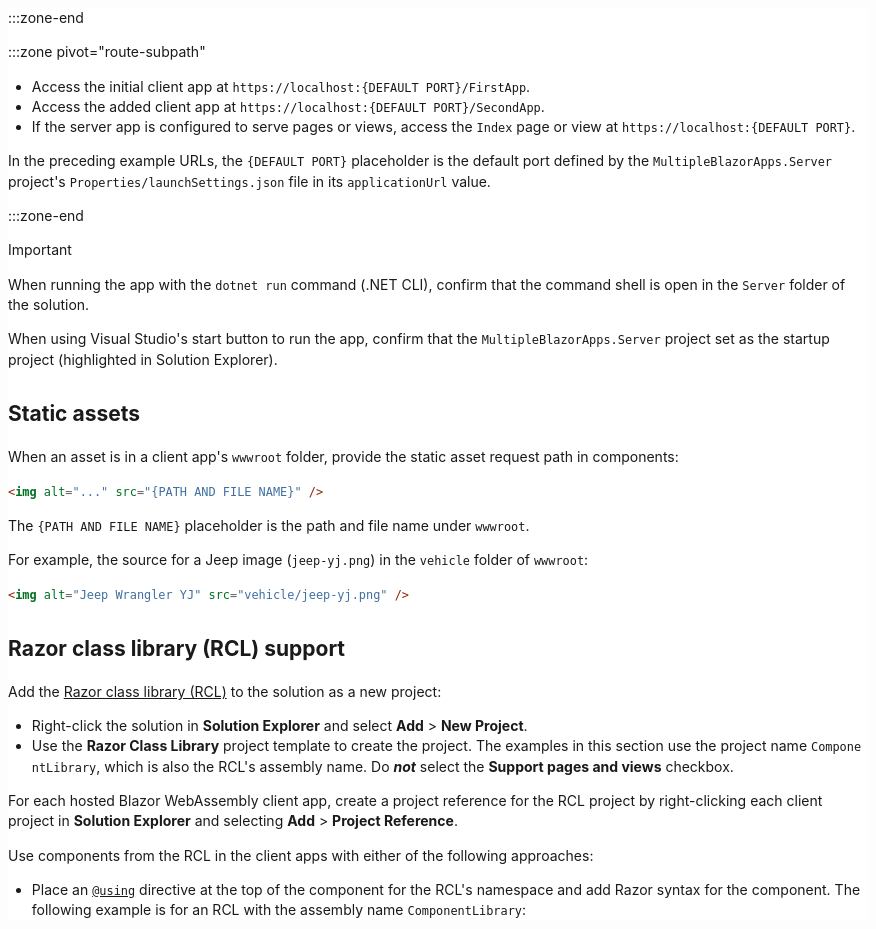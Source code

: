 :::zone-end

:::zone pivot="route-subpath"

* Access the initial client app at `https://localhost:{DEFAULT PORT}/FirstApp`.
* Access the added client app at `https://localhost:{DEFAULT PORT}/SecondApp`.
* If the server app is configured to serve pages or views, access the `Index` page or view at `https://localhost:{DEFAULT PORT}`.

In the preceding example URLs, the `{DEFAULT PORT}` placeholder is the default port defined by the `MultipleBlazorApps.Server` project's `Properties/launchSettings.json` file in its `applicationUrl` value.

:::zone-end

> [!IMPORTANT]
> When running the app with the `dotnet run` command (.NET CLI), confirm that the command shell is open in the `Server` folder of the solution.
>
> When using Visual Studio's start button to run the app, confirm that the `MultipleBlazorApps.Server` project set as the startup project (highlighted in Solution Explorer). 

## Static assets

When an asset is in a client app's `wwwroot` folder, provide the static asset request path in components:

```html
<img alt="..." src="{PATH AND FILE NAME}" />
```

The `{PATH AND FILE NAME}` placeholder is the path and file name under `wwwroot`.

For example, the source for a Jeep image (`jeep-yj.png`) in the `vehicle` folder of `wwwroot`:

```html
<img alt="Jeep Wrangler YJ" src="vehicle/jeep-yj.png" />
```

## Razor class library (RCL) support

Add the [Razor class library (RCL)](xref:blazor/components/class-libraries) to the solution as a new project:

* Right-click the solution in **Solution Explorer** and select **Add** > **New Project**.
* Use the **Razor Class Library** project template to create the project. The examples in this section use the project name `ComponentLibrary`, which is also the RCL's assembly name. Do ***not*** select the **Support pages and views** checkbox.

For each hosted Blazor WebAssembly client app, create a project reference for the RCL project by right-clicking each client project in **Solution Explorer** and selecting **Add** > **Project Reference**.

Use components from the RCL in the client apps with either of the following approaches:

* Place an [`@using`](xref:mvc/views/razor#using) directive at the top of the component for the RCL's namespace and add Razor syntax for the component. The following example is for an RCL with the assembly name `ComponentLibrary`:
